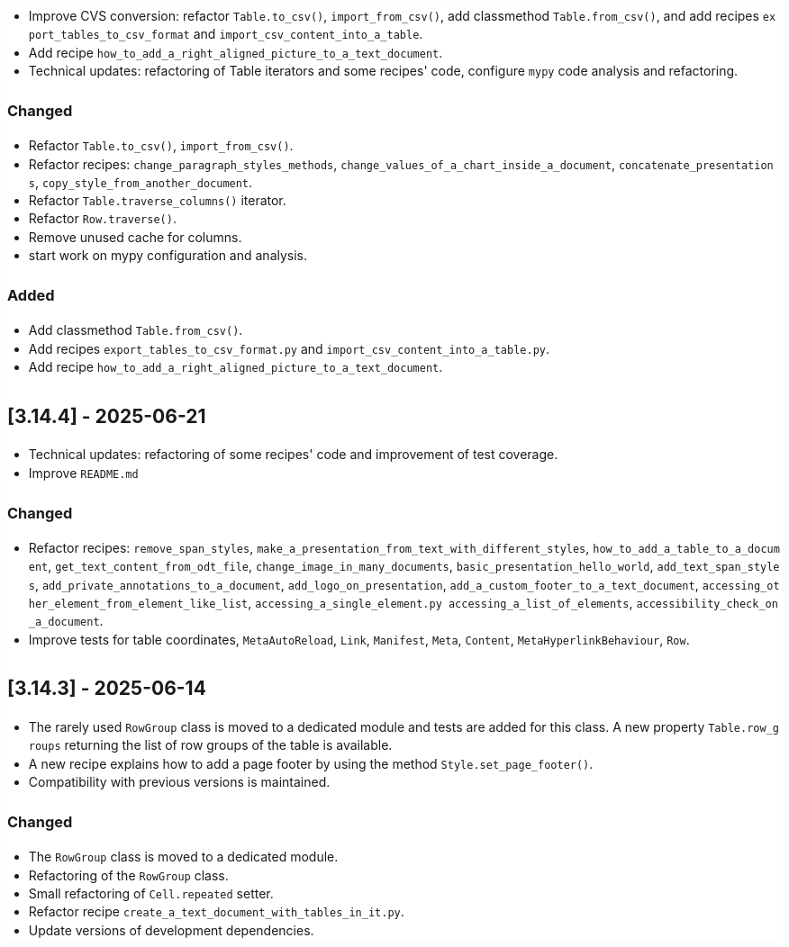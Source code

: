 -   Improve CVS conversion: refactor `Table.to_csv()`, `import_from_csv()`, add classmethod `Table.from_csv()`, and add recipes `export_tables_to_csv_format` and `import_csv_content_into_a_table`.
-   Add recipe `how_to_add_a_right_aligned_picture_to_a_text_document`.
-   Technical updates: refactoring of Table iterators and some recipes' code, configure `mypy` code analysis and refactoring.

### Changed

-   Refactor `Table.to_csv()`, `import_from_csv()`.
-   Refactor recipes: `change_paragraph_styles_methods`, `change_values_of_a_chart_inside_a_document`, `concatenate_presentations`, `copy_style_from_another_document`.
-   Refactor `Table.traverse_columns()` iterator.
-   Refactor `Row.traverse()`.
-   Remove unused cache for columns.
-   start work on mypy configuration and analysis.

### Added

-   Add classmethod `Table.from_csv()`.
-   Add recipes `export_tables_to_csv_format.py` and `import_csv_content_into_a_table.py`.
-   Add recipe `how_to_add_a_right_aligned_picture_to_a_text_document`.

## [3.14.4] - 2025-06-21

-   Technical updates: refactoring of some recipes' code and improvement of test coverage.
-   Improve `README.md`

### Changed

-   Refactor recipes: `remove_span_styles`, `make_a_presentation_from_text_with_different_styles`, `how_to_add_a_table_to_a_document`, `get_text_content_from_odt_file`, `change_image_in_many_documents`, `basic_presentation_hello_world`, `add_text_span_styles`, `add_private_annotations_to_a_document`, `add_logo_on_presentation`, `add_a_custom_footer_to_a_text_document`, `accessing_other_element_from_element_like_list`, `accessing_a_single_element.py accessing_a_list_of_elements`, `accessibility_check_on_a_document`.
-   Improve tests for table coordinates, `MetaAutoReload`, `Link`, `Manifest`, `Meta`, `Content`, `MetaHyperlinkBehaviour`, `Row`.

## [3.14.3] - 2025-06-14

-   The rarely used `RowGroup` class is moved to a dedicated module and tests are added for this class. A new property `Table.row_groups` returning the list of row groups of the table is available.
-   A new recipe explains how to add a page footer by using the method `Style.set_page_footer()`.
-   Compatibility with previous versions is maintained.

### Changed

-   The `RowGroup` class is moved to a dedicated module.
-   Refactoring of the `RowGroup` class.
-   Small refactoring of `Cell.repeated` setter.
-   Refactor recipe `create_a_text_document_with_tables_in_it.py`.
-   Update versions of development dependencies.

